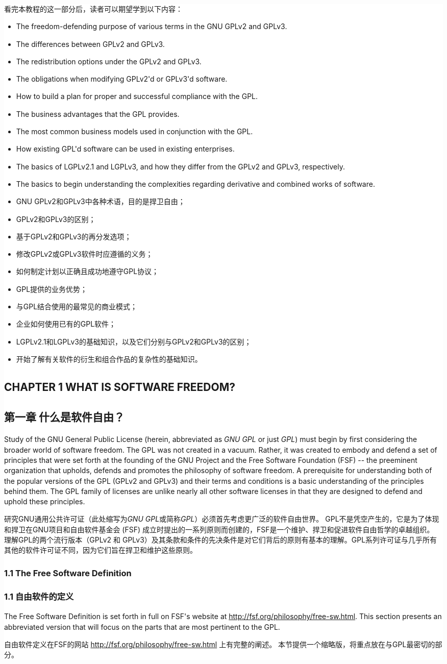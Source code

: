 看完本教程的这一部分后，读者可以期望学到以下内容：

- The freedom-defending purpose of various terms in the GNU GPLv2 and GPLv3.
- The differences between GPLv2 and GPLv3.
- The redistribution options under the GPLv2 and GPLv3.
- The obligations when modifying GPLv2'd or GPLv3'd software.
- How to build a plan for proper and successful compliance with the GPL.
- The business advantages that the GPL provides.
- The most common business models used in conjunction with the GPL.
- How existing GPL'd software can be used in existing enterprises.
- The basics of LGPLv2.1 and LGPLv3, and how they differ from the GPLv2 and GPLv3, respectively.
- The basics to begin understanding the complexities regarding derivative and combined works of software.

- GNU GPLv2和GPLv3中各种术语，目的是捍卫自由；
- GPLv2和GPLv3的区别；
- 基于GPLv2和GPLv3的再分发选项；
- 修改GPLv2或GPLv3软件时应遵循的义务；
- 如何制定计划以正确且成功地遵守GPL协议；
- GPL提供的业务优势；
- 与GPL结合使用的最常见的商业模式；
- 企业如何使用已有的GPL软件；
- LGPLv2.1和LGPLv3的基础知识，以及它们分别与GPLv2和GPLv3的区别；
- 开始了解有关软件的衍生和组合作品的复杂性的基础知识。

## CHAPTER 1 WHAT IS SOFTWARE FREEDOM?

## 第一章 什么是软件自由？

Study of the GNU General Public License (herein, abbreviated as *GNU GPL* or just *GPL*) must begin by first considering the broader world of software freedom. The GPL was not created in a vacuum. Rather, it was created to embody and defend a set of principles that were set forth at the founding of the GNU Project and the Free Software Foundation (FSF) -- the preeminent organization that upholds, defends and promotes the philosophy of software freedom. A prerequisite for understanding both of the popular versions of the GPL (GPLv2 and GPLv3) and their terms and conditions is a basic understanding of the principles behind them. The GPL family of licenses are unlike nearly all other software licenses in that they are designed to defend and uphold these principles.

研究GNU通用公共许可证（此处缩写为*GNU GPL*或简称*GPL*）必须首先考虑更广泛的软件自由世界。 GPL不是凭空产生的，它是为了体现和捍卫在GNU项目和自由软件基金会 (FSF) 成立时提出的一系列原则而创建的，FSF是一个维护、捍卫和促进软件自由哲学的卓越组织。 理解GPL的两个流行版本（GPLv2 和 GPLv3）及其条款和条件的先决条件是对它们背后的原则有基本的理解。GPL系列许可证与几乎所有其他的软件许可证不同，因为它们旨在捍卫和维护这些原则。

### 1.1 The Free Software Definition

### 1.1 自由软件的定义

The Free Software Definition is set forth in full on FSF's website at <http://fsf.org/philosophy/free-sw.html>. This section presents an abbreviated version that will focus on the parts that are most pertinent to the GPL.

自由软件定义在FSF的网站 <http://fsf.org/philosophy/free-sw.html> 上有完整的阐述。 本节提供一个缩略版，将重点放在与GPL最密切的部分。
